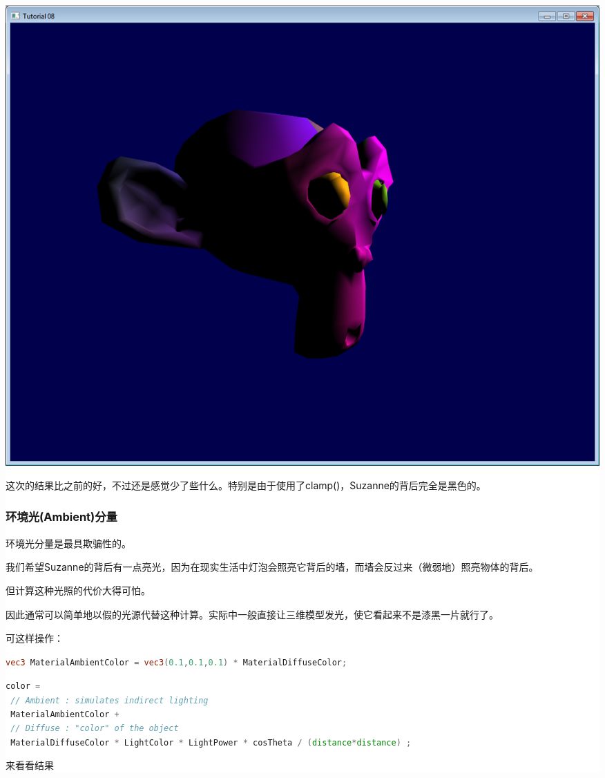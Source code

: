 ![](images/OpenGL-beginners-tutorials/diffuse_only.png)

这次的结果比之前的好，不过还是感觉少了些什么。特别是由于使用了clamp()，Suzanne的背后完全是黑色的。

### 环境光(Ambient)分量
环境光分量是最具欺骗性的。

我们希望Suzanne的背后有一点亮光，因为在现实生活中灯泡会照亮它背后的墙，而墙会反过来（微弱地）照亮物体的背后。

但计算这种光照的代价大得可怕。

因此通常可以简单地以假的光源代替这种计算。实际中一般直接让三维模型发光，使它看起来不是漆黑一片就行了。

可这样操作：
```glsl
vec3 MaterialAmbientColor = vec3(0.1,0.1,0.1) * MaterialDiffuseColor;
```

```glsl
color =
 // Ambient : simulates indirect lighting
 MaterialAmbientColor +
 // Diffuse : "color" of the object
 MaterialDiffuseColor * LightColor * LightPower * cosTheta / (distance*distance) ;
```
来看看结果
